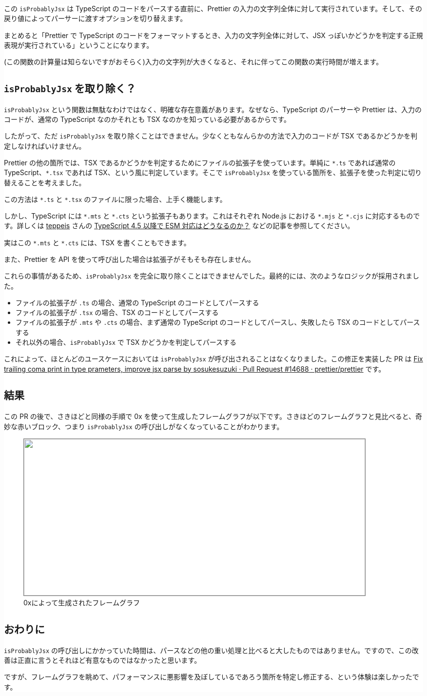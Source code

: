 この `isProbablyJsx` は TypeScript のコードをパースする直前に、Prettier の入力の文字列全体に対して実行されています。そして、その戻り値によってパーサーに渡すオプションを切り替えます。

まとめると「Prettier で TypeScript のコードをフォーマットするとき、入力の文字列全体に対して、JSX っぽいかどうかを判定する正規表現が実行されている」ということになります。

(この関数の計算量は知らないですがおそらく)入力の文字列が大きくなると、それに伴ってこの関数の実行時間が増えます。

## `isProbablyJsx` を取り除く？

`isProbablyJsx` という関数は無駄なわけではなく、明確な存在意義があります。なぜなら、TypeScript のパーサーや Prettier は、入力のコードが、通常の TypeScript なのかそれとも TSX なのかを知っている必要があるからです。

したがって、ただ `isProbablyJsx` を取り除くことはできません。少なくともなんらかの方法で入力のコードが TSX であるかどうかを判定しなければいけません。

Prettier の他の箇所では、TSX であるかどうかを判定するためにファイルの拡張子を使っています。単純に `*.ts` であれば通常の TypeScript、`*.tsx` であれば TSX、という風に判定しています。そこで `isProbablyJsx` を使っている箇所を、拡張子を使った判定に切り替えることを考えました。

この方法は `*.ts` と `*.tsx` のファイルに限った場合、上手く機能します。

しかし、TypeScript には `*.mts` と `*.cts` という拡張子もあります。これはそれぞれ Node.js における `*.mjs` と `*.cjs` に対応するものです。詳しくは [teppeis](https://twitter.com/teppeis) さんの [TypeScript 4.5 以降で ESM 対応はどうなるのか？](https://zenn.dev/teppeis/articles/2021-10-typescript-45-esm) などの記事を参照してください。

実はこの `*.mts` と `*.cts` には、TSX を書くこともできます。

また、Prettier を API を使って呼び出した場合は拡張子がそもそも存在しません。

これらの事情があるため、`isProbablyJsx` を完全に取り除くことはできませんでした。最終的には、次のようなロジックが採用されました。

- ファイルの拡張子が `.ts` の場合、通常の TypeScript のコードとしてパースする
- ファイルの拡張子が `.tsx` の場合、TSX のコードとしてパースする
- ファイルの拡張子が `.mts` や `.cts` の場合、まず通常の TypeScript のコードとしてパースし、失敗したら TSX のコードとしてパースする
- それ以外の場合、`isProbablyJsx` で TSX かどうかを判定してパースする

これによって、ほとんどのユースケースにおいては `isProbablyJsx` が呼び出されることはなくなりました。この修正を実装した PR は [Fix trailing coma print in type prameters, improve jsx parse by sosukesuzuki · Pull Request #14688 · prettier/prettier](https://github.com/prettier/prettier/pull/14688) です。

## 結果

この PR の後で、さきほどと同様の手順で 0x を使って生成したフレームグラフが以下です。さきほどのフレームグラフと見比べると、奇妙な赤いブロック、つまり `isProbablyJsx` の呼び出しがなくなっていることがわかります。

<figure>
<img style="border: 1px solid gray" src="/img/prettier-framegraph-2.png" width="700" height="321" />
<figcaption>0xによって生成されたフレームグラフ</figcaption>
</figure>

## おわりに

`isProbablyJsx` の呼び出しにかかっていた時間は、パースなどの他の重い処理と比べると大したものではありません。ですので、この改善は正直に言うとそれほど有意なものではなかったと思います。

ですが、フレームグラフを眺めて、パフォーマンスに悪影響を及ぼしているであろう箇所を特定し修正する、という体験は楽しかったです。
